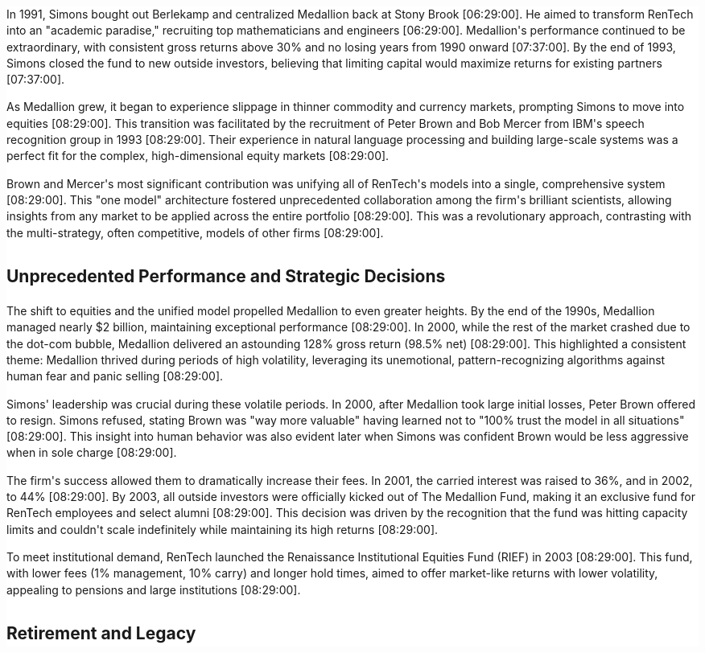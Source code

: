 In 1991, Simons bought out Berlekamp and centralized Medallion back at Stony Brook <a class="yt-timestamp" data-t="06:29:00">[06:29:00]</a>. He aimed to transform RenTech into an "academic paradise," recruiting top mathematicians and engineers <a class="yt-timestamp" data-t="06:29:00">[06:29:00]</a>. Medallion's performance continued to be extraordinary, with consistent gross returns above 30% and no losing years from 1990 onward <a class="yt-timestamp" data-t="07:37:00">[07:37:00]</a>. By the end of 1993, Simons closed the fund to new outside investors, believing that limiting capital would maximize returns for existing partners <a class="yt-timestamp" data-t="07:37:00">[07:37:00]</a>.

As Medallion grew, it began to experience slippage in thinner commodity and currency markets, prompting Simons to move into equities <a class="yt-timestamp" data-t="08:29:00">[08:29:00]</a>. This transition was facilitated by the recruitment of Peter Brown and Bob Mercer from IBM's speech recognition group in 1993 <a class="yt-timestamp" data-t="08:29:00">[08:29:00]</a>. Their experience in natural language processing and building large-scale systems was a perfect fit for the complex, high-dimensional equity markets <a class="yt-timestamp" data-t="08:29:00">[08:29:00]</a>.

Brown and Mercer's most significant contribution was unifying all of RenTech's models into a single, comprehensive system <a class="yt-timestamp" data-t="08:29:00">[08:29:00]</a>. This "one model" architecture fostered unprecedented collaboration among the firm's brilliant scientists, allowing insights from any market to be applied across the entire portfolio <a class="yt-timestamp" data-t="08:29:00">[08:29:00]</a>. This was a revolutionary approach, contrasting with the multi-strategy, often competitive, models of other firms <a class="yt-timestamp" data-t="08:29:00">[08:29:00]</a>.

## Unprecedented Performance and Strategic Decisions

The shift to equities and the unified model propelled Medallion to even greater heights. By the end of the 1990s, Medallion managed nearly $2 billion, maintaining exceptional performance <a class="yt-timestamp" data-t="08:29:00">[08:29:00]</a>. In 2000, while the rest of the market crashed due to the dot-com bubble, Medallion delivered an astounding 128% gross return (98.5% net) <a class="yt-timestamp" data-t="08:29:00">[08:29:00]</a>. This highlighted a consistent theme: Medallion thrived during periods of high volatility, leveraging its unemotional, pattern-recognizing algorithms against human fear and panic selling <a class="yt-timestamp" data-t="08:29:00">[08:29:00]</a>.

Simons' leadership was crucial during these volatile periods. In 2000, after Medallion took large initial losses, Peter Brown offered to resign. Simons refused, stating Brown was "way more valuable" having learned not to "100% trust the model in all situations" <a class="yt-timestamp" data-t="08:29:00">[08:29:00]</a>. This insight into human behavior was also evident later when Simons was confident Brown would be less aggressive when in sole charge <a class="yt-timestamp" data-t="08:29:00">[08:29:00]</a>.

The firm's success allowed them to dramatically increase their fees. In 2001, the carried interest was raised to 36%, and in 2002, to 44% <a class="yt-timestamp" data-t="08:29:00">[08:29:00]</a>. By 2003, all outside investors were officially kicked out of The Medallion Fund, making it an exclusive fund for RenTech employees and select alumni <a class="yt-timestamp" data-t="08:29:00">[08:29:00]</a>. This decision was driven by the recognition that the fund was hitting capacity limits and couldn't scale indefinitely while maintaining its high returns <a class="yt-timestamp" data-t="08:29:00">[08:29:00]</a>.

To meet institutional demand, RenTech launched the Renaissance Institutional Equities Fund (RIEF) in 2003 <a class="yt-timestamp" data-t="08:29:00">[08:29:00]</a>. This fund, with lower fees (1% management, 10% carry) and longer hold times, aimed to offer market-like returns with lower volatility, appealing to pensions and large institutions <a class="yt-timestamp" data-t="08:29:00">[08:29:00]</a>.

## Retirement and Legacy
